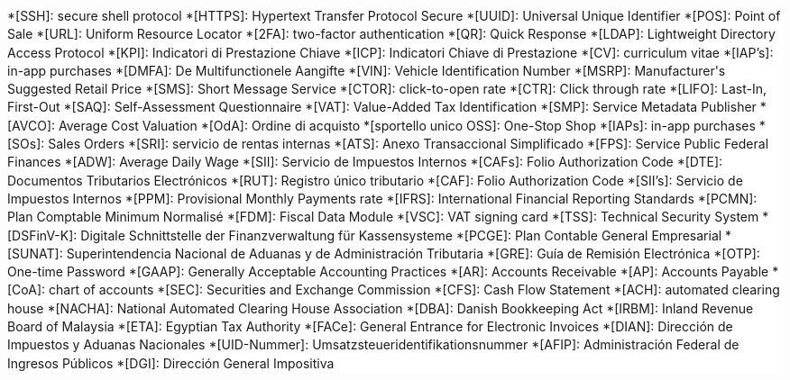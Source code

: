   *[SSH]: secure shell protocol
  *[HTTPS]: Hypertext Transfer Protocol Secure
  *[UUID]: Universal Unique Identifier
  *[POS]: Point of Sale
  *[URL]: Uniform Resource Locator
  *[2FA]: two-factor authentication
  *[QR]: Quick Response
  *[LDAP]: Lightweight Directory Access Protocol
  *[KPI]: Indicatori di Prestazione Chiave
  *[ICP]: Indicatori Chiave di Prestazione
  *[CV]: curriculum vitae
  *[IAP’s]: in-app purchases
  *[DMFA]: De Multifunctionele Aangifte
  *[VIN]: Vehicle Identification Number
  *[MSRP]: Manufacturer's Suggested Retail Price
  *[SMS]: Short Message Service
  *[CTOR]: click-to-open rate
  *[CTR]: Click through rate
  *[LIFO]: Last-In, First-Out
  *[SAQ]: Self-Assessment Questionnaire
  *[VAT]: Value-Added Tax Identification
  *[SMP]: Service Metadata Publisher
  *[AVCO]: Average Cost Valuation
  *[OdA]: Ordine di acquisto
  *[sportello unico OSS]: One-Stop Shop
  *[IAPs]: in-app purchases
  *[SOs]: Sales Orders
  *[SRI]: servicio de rentas internas
  *[ATS]: Anexo Transaccional Simplificado
  *[FPS]: Service Public Federal Finances
  *[ADW]: Average Daily Wage
  *[SII]: Servicio de Impuestos Internos
  *[CAFs]: Folio Authorization Code
  *[DTE]: Documentos Tributarios Electrónicos
  *[RUT]: Registro único tributario
  *[CAF]: Folio Authorization Code
  *[SII’s]: Servicio de Impuestos Internos
  *[PPM]: Provisional Monthly Payments rate
  *[IFRS]: International Financial Reporting Standards
  *[PCMN]: Plan Comptable Minimum Normalisé
  *[FDM]: Fiscal Data Module
  *[VSC]: VAT signing card
  *[TSS]: Technical Security System
  *[DSFinV-K]: Digitale Schnittstelle der Finanzverwaltung für Kassensysteme
  *[PCGE]: Plan Contable General Empresarial
  *[SUNAT]: Superintendencia Nacional de Aduanas y de Administración Tributaria
  *[GRE]: Guía de Remisión Electrónica
  *[OTP]: One-time Password
  *[GAAP]: Generally Acceptable Accounting Practices
  *[AR]: Accounts Receivable
  *[AP]: Accounts Payable
  *[CoA]: chart of accounts
  *[SEC]: Securities and Exchange Commission
  *[CFS]: Cash Flow Statement
  *[ACH]: automated clearing house
  *[NACHA]: National Automated Clearing House Association
  *[DBA]: Danish Bookkeeping Act
  *[IRBM]: Inland Revenue Board of Malaysia
  *[ETA]: Egyptian Tax Authority
  *[FACe]: General Entrance for Electronic Invoices
  *[DIAN]: Dirección de Impuestos y Aduanas Nacionales
  *[UID-Nummer]: Umsatzsteueridentifikationsnummer
  *[AFIP]: Administración Federal de Ingresos Públicos
  *[DGI]: Dirección General Impositiva